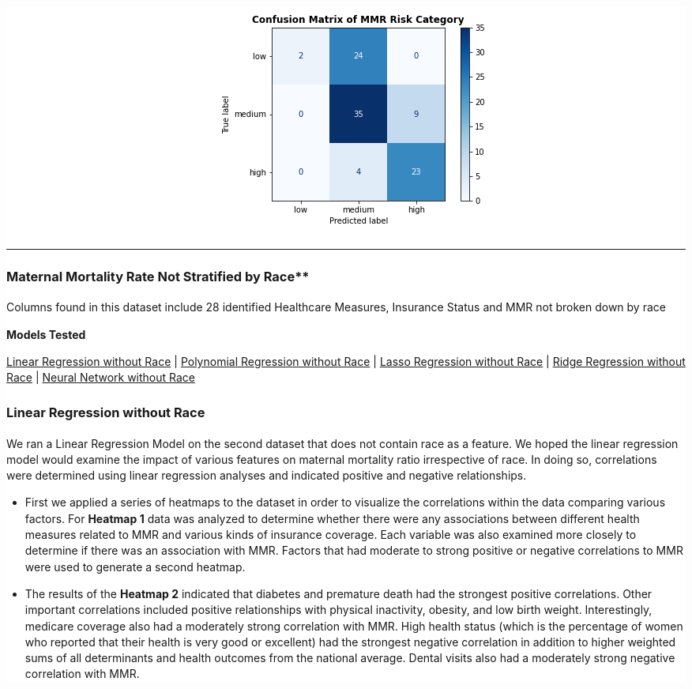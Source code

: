 <p align="center">
  <img alt="Confusion Matrix" src="/static/img/confusion_matrix_strat_by_race.png">
</p>

---
<a name="#second-dataset"></a>

### Maternal Mortality Rate Not Stratified by Race**

Columns found in this dataset include 28 identified Healthcare Measures, Insurance Status and MMR not broken down by race

**Models Tested**

[Linear Regression without Race](#linear-regression-without-race) | [Polynomial Regression without Race](#polynomial-regression-without-race) | [Lasso Regression without Race](#lasso-regression-without-race) | [Ridge Regression without Race](#ridge-regression-without-race) | [Neural Network without Race](#neural-network-without-race) 


### Linear Regression without Race

We ran a Linear Regression Model on the second dataset that does not contain race as a feature.  We hoped the linear regression model would examine the impact of various features on maternal mortality ratio irrespective of race. In doing so, correlations were determined using linear regression analyses and indicated positive and negative relationships. 

- First we applied a series of heatmaps to the dataset in order to visualize the correlations within the data comparing various factors. For **Heatmap 1** data was analyzed to determine whether there were any associations between different health measures related to MMR and various kinds of insurance coverage. Each variable was also examined more closely to determine if there was an association with MMR. Factors that had moderate to strong positive or negative correlations to MMR were used to generate a second heatmap. 

- The results of the **Heatmap 2** indicated that diabetes and premature death had the strongest positive correlations. Other important correlations included positive relationships with physical inactivity, obesity, and low birth weight. Interestingly, medicare coverage also had a moderately strong correlation with MMR. High health status (which is the percentage of women who reported that their health is very good or excellent) had the strongest negative correlation in addition to higher weighted sums of all determinants and health outcomes from the national average. Dental visits also had a moderately strong negative correlation with MMR. 
